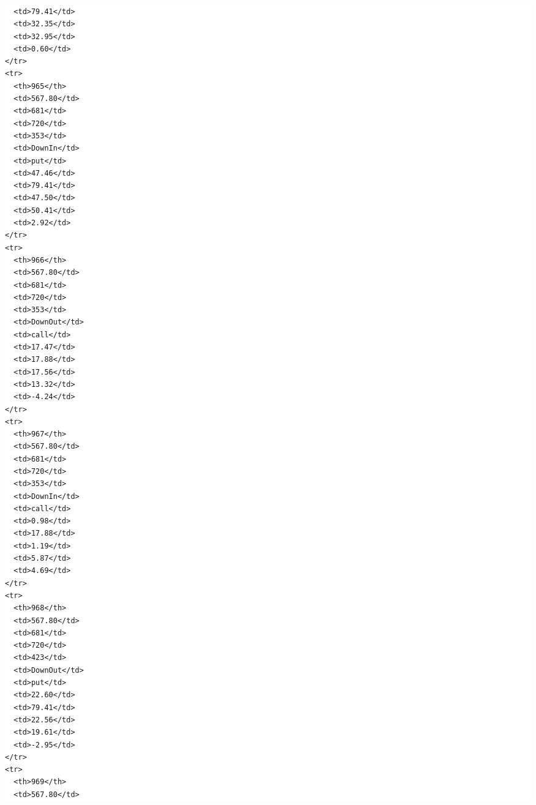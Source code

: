       <td>79.41</td>
      <td>32.35</td>
      <td>32.95</td>
      <td>0.60</td>
    </tr>
    <tr>
      <th>965</th>
      <td>567.80</td>
      <td>681</td>
      <td>720</td>
      <td>353</td>
      <td>DownIn</td>
      <td>put</td>
      <td>47.46</td>
      <td>79.41</td>
      <td>47.50</td>
      <td>50.41</td>
      <td>2.92</td>
    </tr>
    <tr>
      <th>966</th>
      <td>567.80</td>
      <td>681</td>
      <td>720</td>
      <td>353</td>
      <td>DownOut</td>
      <td>call</td>
      <td>17.47</td>
      <td>17.88</td>
      <td>17.56</td>
      <td>13.32</td>
      <td>-4.24</td>
    </tr>
    <tr>
      <th>967</th>
      <td>567.80</td>
      <td>681</td>
      <td>720</td>
      <td>353</td>
      <td>DownIn</td>
      <td>call</td>
      <td>0.98</td>
      <td>17.88</td>
      <td>1.19</td>
      <td>5.87</td>
      <td>4.69</td>
    </tr>
    <tr>
      <th>968</th>
      <td>567.80</td>
      <td>681</td>
      <td>720</td>
      <td>423</td>
      <td>DownOut</td>
      <td>put</td>
      <td>22.60</td>
      <td>79.41</td>
      <td>22.56</td>
      <td>19.61</td>
      <td>-2.95</td>
    </tr>
    <tr>
      <th>969</th>
      <td>567.80</td>